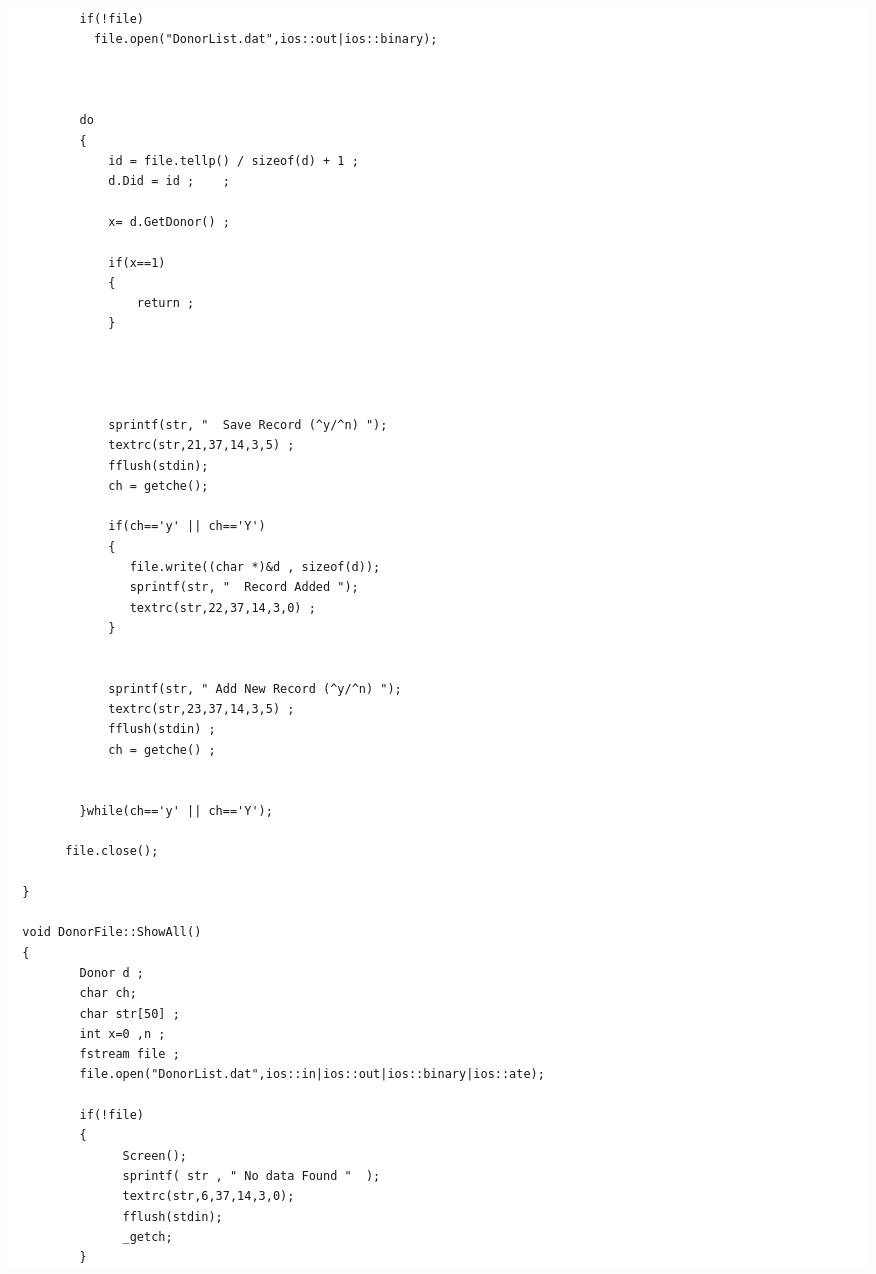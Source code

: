               if(!file)
                file.open("DonorList.dat",ios::out|ios::binary);



              do
              {
                  id = file.tellp() / sizeof(d) + 1 ;
                  d.Did = id ;    ;

                  x= d.GetDonor() ;

                  if(x==1)
                  {
                      return ;
                  }




                  sprintf(str, "  Save Record (^y/^n) ");
                  textrc(str,21,37,14,3,5) ;
                  fflush(stdin);
                  ch = getche();

                  if(ch=='y' || ch=='Y')
                  {
                     file.write((char *)&d , sizeof(d));
                     sprintf(str, "  Record Added ");
                     textrc(str,22,37,14,3,0) ;
                  }


                  sprintf(str, " Add New Record (^y/^n) ");
                  textrc(str,23,37,14,3,5) ;
                  fflush(stdin) ;
                  ch = getche() ;


              }while(ch=='y' || ch=='Y');

            file.close();

      }

      void DonorFile::ShowAll()
      {
              Donor d ;
              char ch;
              char str[50] ;
              int x=0 ,n ;
              fstream file ;
              file.open("DonorList.dat",ios::in|ios::out|ios::binary|ios::ate);

              if(!file)
              {
                    Screen();
                    sprintf( str , " No data Found "  );
                    textrc(str,6,37,14,3,0);
                    fflush(stdin);
                    _getch;
              }
